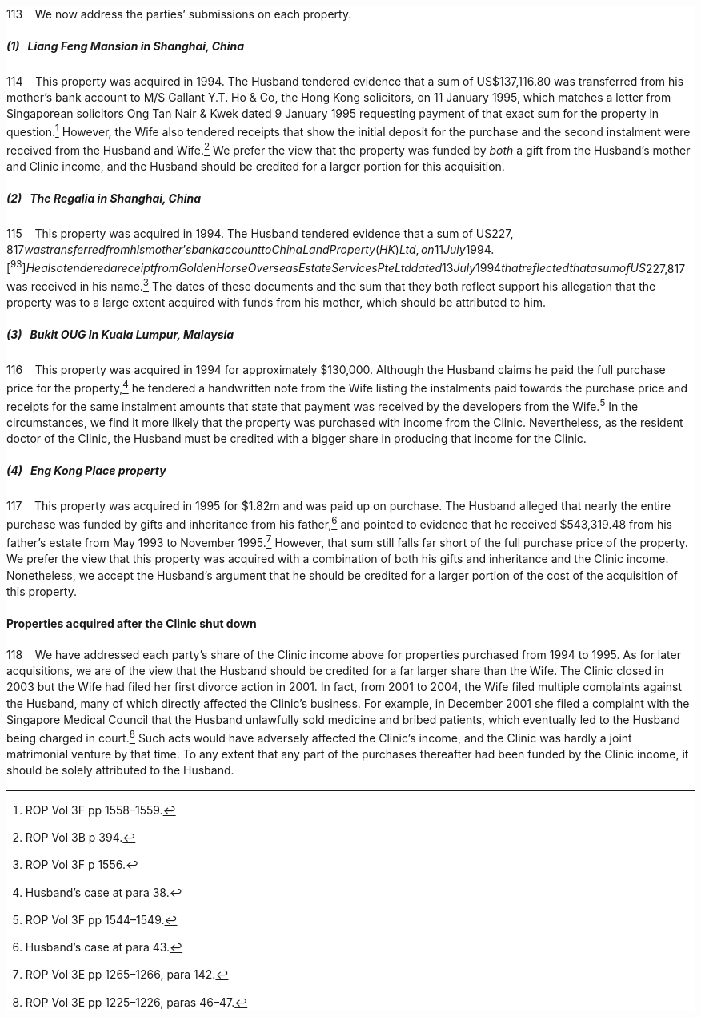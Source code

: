 113    We now address the parties’ submissions on each property.

##### (1)   Liang Feng Mansion in Shanghai, China

114    This property was acquired in 1994. The Husband tendered evidence that a sum of US$137,116.80 was transferred from his mother’s bank account to M/S Gallant Y.T. Ho & Co, the Hong Kong solicitors, on 11 January 1995, which matches a letter from Singaporean solicitors Ong Tan Nair & Kwek dated 9 January 1995 requesting payment of that exact sum for the property in question.[^91] However, the Wife also tendered receipts that show the initial deposit for the purchase and the second instalment were received from the Husband and Wife.[^92] We prefer the view that the property was funded by _both_ a gift from the Husband’s mother and Clinic income, and the Husband should be credited for a larger portion for this acquisition.

##### (2)   The Regalia in Shanghai, China

115    This property was acquired in 1994. The Husband tendered evidence that a sum of US$227,817 was transferred from his mother’s bank account to China Land Property (HK) Ltd, on 11 July 1994.[^93] He also tendered a receipt from Golden Horse Overseas Estate Services Pte Ltd dated 13 July 1994 that reflected that a sum of US$227,817 was received in his name.[^94] The dates of these documents and the sum that they both reflect support his allegation that the property was to a large extent acquired with funds from his mother, which should be attributed to him.

##### (3)   Bukit OUG in Kuala Lumpur, Malaysia

116    This property was acquired in 1994 for approximately $130,000. Although the Husband claims he paid the full purchase price for the property,[^95] he tendered a handwritten note from the Wife listing the instalments paid towards the purchase price and receipts for the same instalment amounts that state that payment was received by the developers from the Wife.[^96] In the circumstances, we find it more likely that the property was purchased with income from the Clinic. Nevertheless, as the resident doctor of the Clinic, the Husband must be credited with a bigger share in producing that income for the Clinic.

##### (4)   Eng Kong Place property

117    This property was acquired in 1995 for $1.82m and was paid up on purchase. The Husband alleged that nearly the entire purchase was funded by gifts and inheritance from his father,[^97] and pointed to evidence that he received $543,319.48 from his father’s estate from May 1993 to November 1995.[^98] However, that sum still falls far short of the full purchase price of the property. We prefer the view that this property was acquired with a combination of both his gifts and inheritance and the Clinic income. Nonetheless, we accept the Husband’s argument that he should be credited for a larger portion of the cost of the acquisition of this property.

#### Properties acquired after the Clinic shut down

118    We have addressed each party’s share of the Clinic income above for properties purchased from 1994 to 1995. As for later acquisitions, we are of the view that the Husband should be credited for a far larger share than the Wife. The Clinic closed in 2003 but the Wife had filed her first divorce action in 2001. In fact, from 2001 to 2004, the Wife filed multiple complaints against the Husband, many of which directly affected the Clinic’s business. For example, in December 2001 she filed a complaint with the Singapore Medical Council that the Husband unlawfully sold medicine and bribed patients, which eventually led to the Husband being charged in court.[^99] Such acts would have adversely affected the Clinic’s income, and the Clinic was hardly a joint matrimonial venture by that time. To any extent that any part of the purchases thereafter had been funded by the Clinic income, it should be solely attributed to the Husband.


[^1]: Record of Proceedings (“ROP”) Vol 2 p 9.
[^2]: ROP Vol 2 pp 28–29.
[^3]: ROP Vol 2 p 10.
[^4]: ROP Vol 3D pp 1137–1139.
[^5]: ROP Vol 3G p 2059, para 81.
[^6]: ROP Vol 3G pp 2096–2098, para 171.
[^7]: ROP Vol 3H p 2118, para 224.
[^8]: ROP Vol 3G pp 1985–1989, paras 22–34.
[^9]: ROP Vol 3G p 2015, para 79.
[^10]: ROP Vol 3G pp 2015–2017, paras 84–85.
[^11]: ROP Vol 4 pp 3–5.
[^12]: Husband’s case at paras 14–24.
[^13]: Husband’s case at paras 25–32.
[^14]: Husband’s case at paras 33–49.
[^15]: Husband’s case at paras 50–68.
[^16]: Husband’s case at paras 69–92.
[^17]: Husband’s case at paras 93–109.
[^18]: Husband’s case at paras 110–112.
[^19]: Husband’s case at paras 125–126.
[^20]: Wife’s case at para 14.
[^21]: Wife’s case at para 18.
[^22]: Wife’s case at paras 21–22.
[^23]: Wife’s case at paras 26, 38–45.
[^24]: Wife’s case at paras 28–36.
[^25]: Wife’s case at paras 56–57.
[^26]: Wife’s case at para 82.
[^27]: Wife’s case at para 106.
[^28]: Wife’s skeletal submissions at paras 53–67.
[^29]: Wife’s skeletal submissions at paras 68–70.
[^30]: Wife’s skeletal submissions at paras 71–72.
[^31]: Wife’s skeletal submissions at paras 73–78.
[^32]: Wife’s skeletal submissions at paras 79–87.
[^33]: Husband’s case at paras 19, 21.
[^34]: Wife’s case at para 18.
[^35]: Husband’s case at para 24.
[^36]: Wife’s case at paras 21–22.
[^37]: Husband’s case at para 118.
[^38]: Wife’s case at para 125.
[^39]: ROP Vol 3E p 1249, para 101.
[^40]: ROP Vol 3E p 1249, para 101.
[^41]: ROP Vol 3A p 274, para 17; Vol 3F p 1734 para 50(ii).
[^42]: ROP Vol 3A p 274, para 17.
[^43]: ROP Vol 3A p 275, para 20.
[^44]: ROP Vol 3B p 589.
[^45]: ROP Vol 3G pp 2076–2079, paras 124–129.
[^46]: Wife’s case at para 42.
[^47]: Wife’s case at para 26.
[^48]: ROP Vol 3G p 2062, para 89.
[^49]: Husband’s case at para 108.
[^50]: Letter from Husband dated 27 Dec 2019 at A19.
[^51]: Letter from Wife dated 3 Jan 2020 at p 14.
[^52]: Husband’s case at para 108.
[^53]: ROP Vol 3F pp 1567–1568.
[^54]: Husband’s case at para 108.
[^55]: ROP Vol 3A p 260, para 10.
[^56]: ROP Vol 3E pp 1267–1268, para 148.
[^57]: Letter from Wife dated 3 Jan 2020 at pp 46–48.
[^58]: Letter from Husband dated 27 Dec 2019 at para D.6 and A32–A34.
[^59]: Husband’s case at para 30.
[^60]: ROP Vol 3F p 1566.
[^61]: Husband’s case at para 30; ROP Vol 3F pp 1552–1553.
[^62]: Husband’s case at para 27.
[^63]: ROP Vol 3F p 1554.
[^64]: ROP Vol 3E p 1271, para 158.
[^65]: Letter from Husband dated 27 Dec 2019 at A41.
[^66]: Husband’s case at para 27.
[^67]: ROP Vol 3F pp 1559–1560.
[^68]: ROP Vol 3B p 394.
[^69]: Letter from Husband dated 27 Dec 2019 at A6.
[^70]: Letter from Wife dated 3 Jan 2020 at p 22.
[^71]: ROP Vol 3A p 258, para 5.4.
[^72]: Letter from Husband dated 27 Dec 2019 at A22.
[^73]: Letter from Wife dated 3 Jan 2020 at p 39.
[^74]: ROP Vol 3G pp 2092–2093, para 163.
[^75]: ROP Vol 3G p 2099, para 174.
[^76]: ROP Vol 3A p 271; ROP Vol 3F p 1760.
[^77]: ROP Vol 3E pp 1260–1261, para 128–129.
[^78]: Letter from Husband dated 27 Dec 2019 at A13.
[^79]: Letter from Wife dated 3 Jan 2020 at p 29.
[^80]: Wife’s case at para 118.
[^81]: Husband’s case at para 109.
[^82]: Husband’s case at pp 46–47, paras 114–116.
[^83]: Husband’s case at p 49, para 123.
[^84]: Husband’s case at para 34.
[^85]: Husband’s case at para 48.
[^86]: Wife’s case at para 57.
[^87]: Wife’s case at para 49.
[^88]: Husband’s case at para 49.
[^89]: ROP Vol 3A p 276, para 28; Vol 3B p 404.
[^90]: ROP Vol 3E pp 1253–1254, paras 113–115.
[^91]: ROP Vol 3F pp 1558–1559.
[^92]: ROP Vol 3B p 394.
[^93]: ROP Vol 3F p 1555.
[^94]: ROP Vol 3F p 1556.
[^95]: Husband’s case at para 38.
[^96]: ROP Vol 3F pp 1544–1549.
[^97]: Husband’s case at para 43.
[^98]: ROP Vol 3E pp 1265–1266, para 142.
[^99]: ROP Vol 3E pp 1225–1226, paras 46–47.
[^100]: ROP Vol 3A pp 270–271, paras 13.17(k)–13.17(m).
[^101]: ROP Vol 3A p 269, para 13.17(e).
[^102]: Husband’s case at para 65.
[^103]: Wife’s case at para 82.
[^104]: Husband’s case at para 69.
[^105]: Wife’s case at p 20.
[^106]: ROP Vol 3F p 1781, para 187.
[^107]: ROP Vol 3C pp 621–622.
